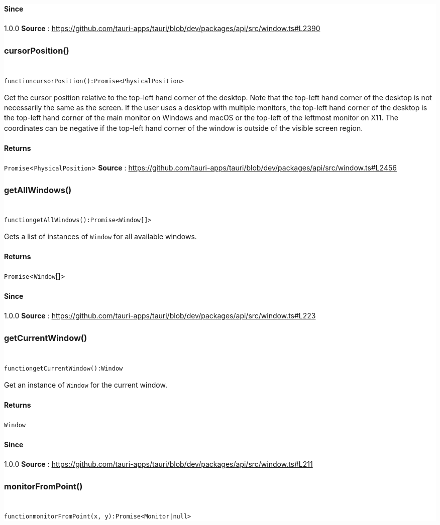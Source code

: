 #### Since
1.0.0
**Source** : https://github.com/tauri-apps/tauri/blob/dev/packages/api/src/window.ts#L2390
### cursorPosition()
```

functioncursorPosition():Promise<PhysicalPosition>

```

Get the cursor position relative to the top-left hand corner of the desktop.
Note that the top-left hand corner of the desktop is not necessarily the same as the screen. If the user uses a desktop with multiple monitors, the top-left hand corner of the desktop is the top-left hand corner of the main monitor on Windows and macOS or the top-left of the leftmost monitor on X11.
The coordinates can be negative if the top-left hand corner of the window is outside of the visible screen region.
#### Returns
`Promise`<`PhysicalPosition`>
**Source** : https://github.com/tauri-apps/tauri/blob/dev/packages/api/src/window.ts#L2456
### getAllWindows()
```

functiongetAllWindows():Promise<Window[]>

```

Gets a list of instances of `Window` for all available windows.
#### Returns
`Promise`<`Window`[]>
#### Since
1.0.0
**Source** : https://github.com/tauri-apps/tauri/blob/dev/packages/api/src/window.ts#L223
### getCurrentWindow()
```

functiongetCurrentWindow():Window

```

Get an instance of `Window` for the current window.
#### Returns
`Window`
#### Since
1.0.0
**Source** : https://github.com/tauri-apps/tauri/blob/dev/packages/api/src/window.ts#L211
### monitorFromPoint()
```

functionmonitorFromPoint(x, y):Promise<Monitor|null>

```
